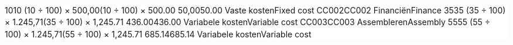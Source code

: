 <td><span data-ttu-id="1ba31-545">10</span><span class="sxs-lookup"><span data-stu-id="1ba31-545">10</span></span></td>
<td><span data-ttu-id="1ba31-546">(10 ÷ 100) × 500,00</span><span class="sxs-lookup"><span data-stu-id="1ba31-546">(10 ÷ 100) × 500.00</span></span></td>
<td><span data-ttu-id="1ba31-547">50,00</span><span class="sxs-lookup"><span data-stu-id="1ba31-547">50.00</span></span></td>
<td><span data-ttu-id="1ba31-548">Vaste kosten</span><span class="sxs-lookup"><span data-stu-id="1ba31-548">Fixed cost</span></span></td>
</tr>
<tr>
<td><span data-ttu-id="1ba31-549">CC002</span><span class="sxs-lookup"><span data-stu-id="1ba31-549">CC002</span></span></td>
<td><span data-ttu-id="1ba31-550">Financiën</span><span class="sxs-lookup"><span data-stu-id="1ba31-550">Finance</span></span></td>
<td><span data-ttu-id="1ba31-551">35</span><span class="sxs-lookup"><span data-stu-id="1ba31-551">35</span></span></td>
<td><span data-ttu-id="1ba31-552">(35 ÷ 100) × 1.245,71</span><span class="sxs-lookup"><span data-stu-id="1ba31-552">(35 ÷ 100) × 1,245.71</span></span></td>
<td><span data-ttu-id="1ba31-553">436.00</span><span class="sxs-lookup"><span data-stu-id="1ba31-553">436.00</span></span></td>
<td><span data-ttu-id="1ba31-554">Variabele kosten</span><span class="sxs-lookup"><span data-stu-id="1ba31-554">Variable cost</span></span></td>
</tr>
<tr>
<td><span data-ttu-id="1ba31-555">CC003</span><span class="sxs-lookup"><span data-stu-id="1ba31-555">CC003</span></span></td>
<td><span data-ttu-id="1ba31-556">Assembleren</span><span class="sxs-lookup"><span data-stu-id="1ba31-556">Assembly</span></span></td>
<td><span data-ttu-id="1ba31-557">55</span><span class="sxs-lookup"><span data-stu-id="1ba31-557">55</span></span></td>
<td><span data-ttu-id="1ba31-558">(55 ÷ 100) × 1.245,71</span><span class="sxs-lookup"><span data-stu-id="1ba31-558">(55 ÷ 100) × 1,245.71</span></span></td>
<td><span data-ttu-id="1ba31-559">685.14</span><span class="sxs-lookup"><span data-stu-id="1ba31-559">685.14</span></span></td>
<td><span data-ttu-id="1ba31-560">Variabele kosten</span><span class="sxs-lookup"><span data-stu-id="1ba31-560">Variable cost</span></span></td>
</tr>
<tr>
